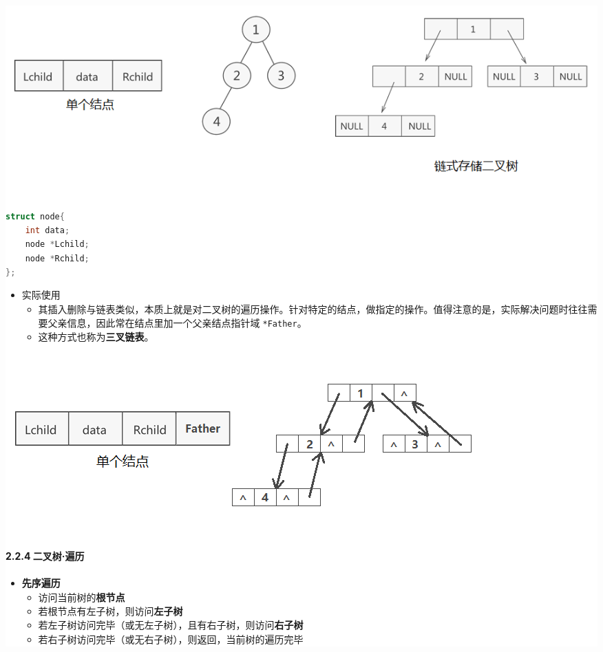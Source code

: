 ![](27.png)

```C++
struct node{
	int data;
	node *Lchild;
	node *Rchild;
};
```

+  实际使用
	+  其插入删除与链表类似，本质上就是对二叉树的遍历操作。针对特定的结点，做指定的操作。值得注意的是，实际解决问题时往往需要父亲信息，因此常在结点里加一个父亲结点指针域 ` *Father `。
	+  这种方式也称为**三叉链表**。

![](28.png)

#### 2.2.4 二叉树·遍历

+ **先序遍历**
	+ 访问当前树的**根节点**
	+ 若根节点有左子树，则访问**左子树**
    + 若左子树访问完毕（或无左子树），且有右子树，则访问**右子树**
    + 若右子树访问完毕（或无右子树），则返回，当前树的遍历完毕


